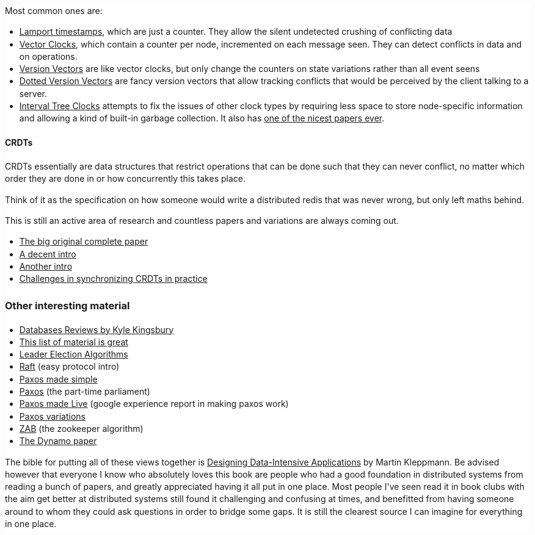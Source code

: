 Most common ones are:

- [Lamport timestamps](https://en.wikipedia.org/wiki/Lamport_timestamps), which are just a counter. They allow the silent undetected crushing of conflicting data
- [Vector Clocks](https://en.wikipedia.org/wiki/Vector_clock), which contain a counter per node, incremented on each message seen. They can detect conflicts in data and on operations.
- [Version Vectors](https://en.wikipedia.org/wiki/Version_vector) are like vector clocks, but only change the counters on state variations rather than all event seens
- [Dotted Version Vectors](https://github.com/ricardobcl/Dotted-Version-Vectors) are fancy version vectors that allow tracking conflicts that would be perceived by the client talking to a server.
- [Interval Tree Clocks](https://github.com/ricardobcl/Interval-Tree-Clocks) attempts to fix the issues of other clock types by requiring less space to store node-specific information and allowing a kind of built-in garbage collection. It also has [one of the nicest papers ever](http://gsd.di.uminho.pt/members/cbm/ps/itc2008.pdf).

#### CRDTs

CRDTs essentially are data structures that restrict operations that can be done such that they can never conflict, no matter which order they are done in or how concurrently this takes place.

Think of it as the specification on how someone would write a distributed redis that was never wrong, but only left maths behind.

This is still an active area of research and countless papers and variations are always coming out.

- [The big original complete paper](https://hal.inria.fr/inria-00609399v1/document)
- [A decent intro](https://medium.com/@istanbul_techie/a-look-at-conflict-free-replicated-data-types-crdt-221a5f629e7e)
- [Another intro](https://medium.com/@amberovsky/crdt-conflict-free-replicated-data-types-b4bfc8459d26)
- [Challenges in synchronizing CRDTs in practice](https://blog.acolyer.org/2019/03/11/efficient-synchronisation-of-state-based-crdts/)

### Other interesting material

- [Databases Reviews by Kyle Kingsbury](https://aphyr.com/tags/jepsen)
- [This list of material is great](https://dancres.github.io/Pages/)
- [Leader Election Algorithms](https://www.ijcsmc.com/docs/papers/June2014/V3I6201466.pdf)
- [Raft](https://raft.github.io/) (easy protocol intro)
- [Paxos made simple](https://lamport.azurewebsites.net/pubs/paxos-simple.pdf)
- [Paxos](https://lamport.azurewebsites.net/pubs/lamport-paxos.pdf) (the part-time parliament)
- [Paxos made Live](https://www.cs.utexas.edu/users/lorenzo/corsi/cs380d/papers/paper2-1.pdf) (google experience report in making paxos work)
- [Paxos variations](https://en.wikipedia.org/wiki/Paxos_)
- [ZAB](https://www.cs.cornell.edu/courses/cs6452/2012sp/papers/zab-ieee.pdf) (the zookeeper algorithm)
- [The Dynamo paper](http://www.allthingsdistributed.com/files/amazon-dynamo-sosp2007.pdf)

The bible for putting all of these views together is [Designing Data-Intensive Applications](https://www.oreilly.com/library/view/designing-data-intensive-applications/9781491903063/) by Martin Kleppmann. Be advised however that everyone I know who absolutely loves this book are people who had a good foundation in distributed systems from reading a bunch of papers, and greatly appreciated having it all put in one place. Most people I've seen read it in book clubs with the aim get better at distributed systems still found it challenging and confusing at times, and benefitted from having someone around to whom they could ask questions in order to bridge some gaps. It is still the clearest source I can imagine for everything in one place.
